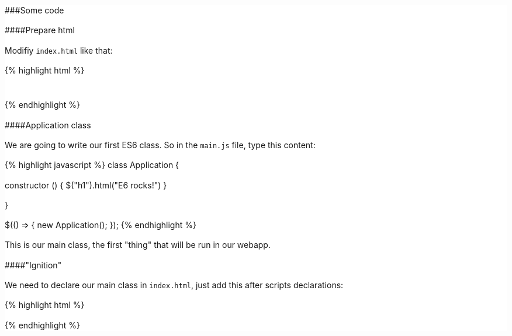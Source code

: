###Some code

####Prepare html

Modifiy `index.html` like that:

{% highlight html %}
<!DOCTYPE html>
<html>
<head lang="en">
  <meta charset="UTF-8">
  <title>es6-project</title>
  <meta name="viewport" content="width=device-width; initial-scale=1.0; maximum-scale=1.0; user-scalable=0;" />
  <link rel="icon" sizes="196x196" href="html5.png">
  <meta name="mobile-web-app-capable" content="yes">
  <link rel="stylesheet" href="bower_components/uikit/dist/css/uikit.almost-flat.min.css" />
</head>

<body style="padding: 20px">
  <h1></h1>

  <script src="bower_components/jquery/dist/jquery.min.js"></script>
  <script src="bower_components/traceur/traceur.js"></script>
  <script src="bower_components/es6-module-loader/dist/es6-module-loader.min.js"></script>
  <script src="bower_components/es6-shim/es6-shim.min.js"></script>

</body>
</html>
{% endhighlight %}

####Application class

We are going to write our first ES6 class. So in the `main.js` file, type this content:

{% highlight javascript %}
class Application {

  constructor () {
    $("h1").html("E6 rocks!")
  }

}

$(() => {
  new Application();
});
{% endhighlight %}

This is our main class, the first "thing" that will be run in our webapp.

####"Ignition"

We need to declare our main class in `index.html`, just add this after scripts declarations:

{% highlight html %}
<script>
  System.import('js/app/main');
</script>
{% endhighlight %}
